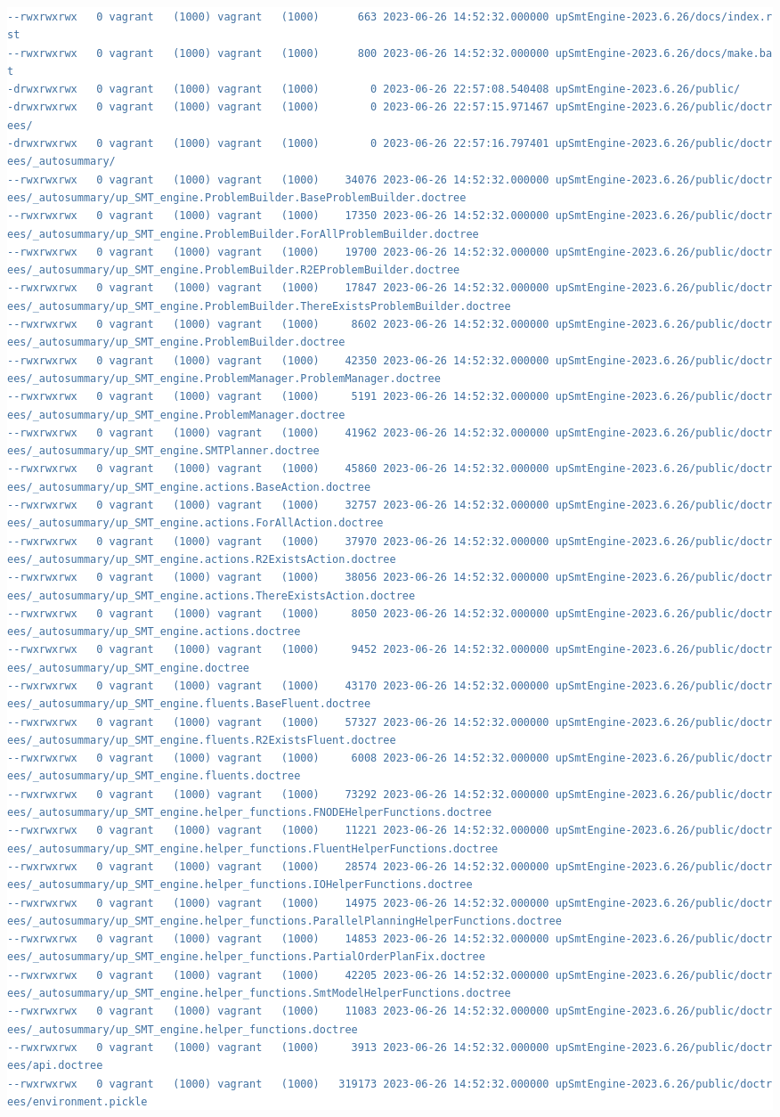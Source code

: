 ```diff
--rwxrwxrwx   0 vagrant   (1000) vagrant   (1000)      663 2023-06-26 14:52:32.000000 upSmtEngine-2023.6.26/docs/index.rst
--rwxrwxrwx   0 vagrant   (1000) vagrant   (1000)      800 2023-06-26 14:52:32.000000 upSmtEngine-2023.6.26/docs/make.bat
-drwxrwxrwx   0 vagrant   (1000) vagrant   (1000)        0 2023-06-26 22:57:08.540408 upSmtEngine-2023.6.26/public/
-drwxrwxrwx   0 vagrant   (1000) vagrant   (1000)        0 2023-06-26 22:57:15.971467 upSmtEngine-2023.6.26/public/doctrees/
-drwxrwxrwx   0 vagrant   (1000) vagrant   (1000)        0 2023-06-26 22:57:16.797401 upSmtEngine-2023.6.26/public/doctrees/_autosummary/
--rwxrwxrwx   0 vagrant   (1000) vagrant   (1000)    34076 2023-06-26 14:52:32.000000 upSmtEngine-2023.6.26/public/doctrees/_autosummary/up_SMT_engine.ProblemBuilder.BaseProblemBuilder.doctree
--rwxrwxrwx   0 vagrant   (1000) vagrant   (1000)    17350 2023-06-26 14:52:32.000000 upSmtEngine-2023.6.26/public/doctrees/_autosummary/up_SMT_engine.ProblemBuilder.ForAllProblemBuilder.doctree
--rwxrwxrwx   0 vagrant   (1000) vagrant   (1000)    19700 2023-06-26 14:52:32.000000 upSmtEngine-2023.6.26/public/doctrees/_autosummary/up_SMT_engine.ProblemBuilder.R2EProblemBuilder.doctree
--rwxrwxrwx   0 vagrant   (1000) vagrant   (1000)    17847 2023-06-26 14:52:32.000000 upSmtEngine-2023.6.26/public/doctrees/_autosummary/up_SMT_engine.ProblemBuilder.ThereExistsProblemBuilder.doctree
--rwxrwxrwx   0 vagrant   (1000) vagrant   (1000)     8602 2023-06-26 14:52:32.000000 upSmtEngine-2023.6.26/public/doctrees/_autosummary/up_SMT_engine.ProblemBuilder.doctree
--rwxrwxrwx   0 vagrant   (1000) vagrant   (1000)    42350 2023-06-26 14:52:32.000000 upSmtEngine-2023.6.26/public/doctrees/_autosummary/up_SMT_engine.ProblemManager.ProblemManager.doctree
--rwxrwxrwx   0 vagrant   (1000) vagrant   (1000)     5191 2023-06-26 14:52:32.000000 upSmtEngine-2023.6.26/public/doctrees/_autosummary/up_SMT_engine.ProblemManager.doctree
--rwxrwxrwx   0 vagrant   (1000) vagrant   (1000)    41962 2023-06-26 14:52:32.000000 upSmtEngine-2023.6.26/public/doctrees/_autosummary/up_SMT_engine.SMTPlanner.doctree
--rwxrwxrwx   0 vagrant   (1000) vagrant   (1000)    45860 2023-06-26 14:52:32.000000 upSmtEngine-2023.6.26/public/doctrees/_autosummary/up_SMT_engine.actions.BaseAction.doctree
--rwxrwxrwx   0 vagrant   (1000) vagrant   (1000)    32757 2023-06-26 14:52:32.000000 upSmtEngine-2023.6.26/public/doctrees/_autosummary/up_SMT_engine.actions.ForAllAction.doctree
--rwxrwxrwx   0 vagrant   (1000) vagrant   (1000)    37970 2023-06-26 14:52:32.000000 upSmtEngine-2023.6.26/public/doctrees/_autosummary/up_SMT_engine.actions.R2ExistsAction.doctree
--rwxrwxrwx   0 vagrant   (1000) vagrant   (1000)    38056 2023-06-26 14:52:32.000000 upSmtEngine-2023.6.26/public/doctrees/_autosummary/up_SMT_engine.actions.ThereExistsAction.doctree
--rwxrwxrwx   0 vagrant   (1000) vagrant   (1000)     8050 2023-06-26 14:52:32.000000 upSmtEngine-2023.6.26/public/doctrees/_autosummary/up_SMT_engine.actions.doctree
--rwxrwxrwx   0 vagrant   (1000) vagrant   (1000)     9452 2023-06-26 14:52:32.000000 upSmtEngine-2023.6.26/public/doctrees/_autosummary/up_SMT_engine.doctree
--rwxrwxrwx   0 vagrant   (1000) vagrant   (1000)    43170 2023-06-26 14:52:32.000000 upSmtEngine-2023.6.26/public/doctrees/_autosummary/up_SMT_engine.fluents.BaseFluent.doctree
--rwxrwxrwx   0 vagrant   (1000) vagrant   (1000)    57327 2023-06-26 14:52:32.000000 upSmtEngine-2023.6.26/public/doctrees/_autosummary/up_SMT_engine.fluents.R2ExistsFluent.doctree
--rwxrwxrwx   0 vagrant   (1000) vagrant   (1000)     6008 2023-06-26 14:52:32.000000 upSmtEngine-2023.6.26/public/doctrees/_autosummary/up_SMT_engine.fluents.doctree
--rwxrwxrwx   0 vagrant   (1000) vagrant   (1000)    73292 2023-06-26 14:52:32.000000 upSmtEngine-2023.6.26/public/doctrees/_autosummary/up_SMT_engine.helper_functions.FNODEHelperFunctions.doctree
--rwxrwxrwx   0 vagrant   (1000) vagrant   (1000)    11221 2023-06-26 14:52:32.000000 upSmtEngine-2023.6.26/public/doctrees/_autosummary/up_SMT_engine.helper_functions.FluentHelperFunctions.doctree
--rwxrwxrwx   0 vagrant   (1000) vagrant   (1000)    28574 2023-06-26 14:52:32.000000 upSmtEngine-2023.6.26/public/doctrees/_autosummary/up_SMT_engine.helper_functions.IOHelperFunctions.doctree
--rwxrwxrwx   0 vagrant   (1000) vagrant   (1000)    14975 2023-06-26 14:52:32.000000 upSmtEngine-2023.6.26/public/doctrees/_autosummary/up_SMT_engine.helper_functions.ParallelPlanningHelperFunctions.doctree
--rwxrwxrwx   0 vagrant   (1000) vagrant   (1000)    14853 2023-06-26 14:52:32.000000 upSmtEngine-2023.6.26/public/doctrees/_autosummary/up_SMT_engine.helper_functions.PartialOrderPlanFix.doctree
--rwxrwxrwx   0 vagrant   (1000) vagrant   (1000)    42205 2023-06-26 14:52:32.000000 upSmtEngine-2023.6.26/public/doctrees/_autosummary/up_SMT_engine.helper_functions.SmtModelHelperFunctions.doctree
--rwxrwxrwx   0 vagrant   (1000) vagrant   (1000)    11083 2023-06-26 14:52:32.000000 upSmtEngine-2023.6.26/public/doctrees/_autosummary/up_SMT_engine.helper_functions.doctree
--rwxrwxrwx   0 vagrant   (1000) vagrant   (1000)     3913 2023-06-26 14:52:32.000000 upSmtEngine-2023.6.26/public/doctrees/api.doctree
--rwxrwxrwx   0 vagrant   (1000) vagrant   (1000)   319173 2023-06-26 14:52:32.000000 upSmtEngine-2023.6.26/public/doctrees/environment.pickle
```